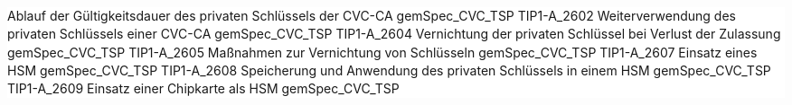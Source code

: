</td><td>
Ablauf der Gültigkeitsdauer des privaten Schlüssels der CVC-CA

</td><td>
gemSpec_CVC_TSP

</td></tr><tr><td>
TIP1-A_2602

</td><td>
Weiterverwendung des privaten Schlüssels einer CVC-CA

</td><td>
gemSpec_CVC_TSP

</td></tr><tr><td>
TIP1-A_2604

</td><td>
Vernichtung der privaten Schlüssel bei Verlust der Zulassung

</td><td>
gemSpec_CVC_TSP

</td></tr><tr><td>
TIP1-A_2605

</td><td>
Maßnahmen zur Vernichtung von Schlüsseln

</td><td>
gemSpec_CVC_TSP

</td></tr><tr><td>
TIP1-A_2607

</td><td>
Einsatz eines HSM

</td><td>
gemSpec_CVC_TSP

</td></tr><tr><td>
TIP1-A_2608

</td><td>
Speicherung und Anwendung des privaten Schlüssels in einem HSM

</td><td>
gemSpec_CVC_TSP

</td></tr><tr><td>
TIP1-A_2609

</td><td>
Einsatz einer Chipkarte als HSM

</td><td>
gemSpec_CVC_TSP

